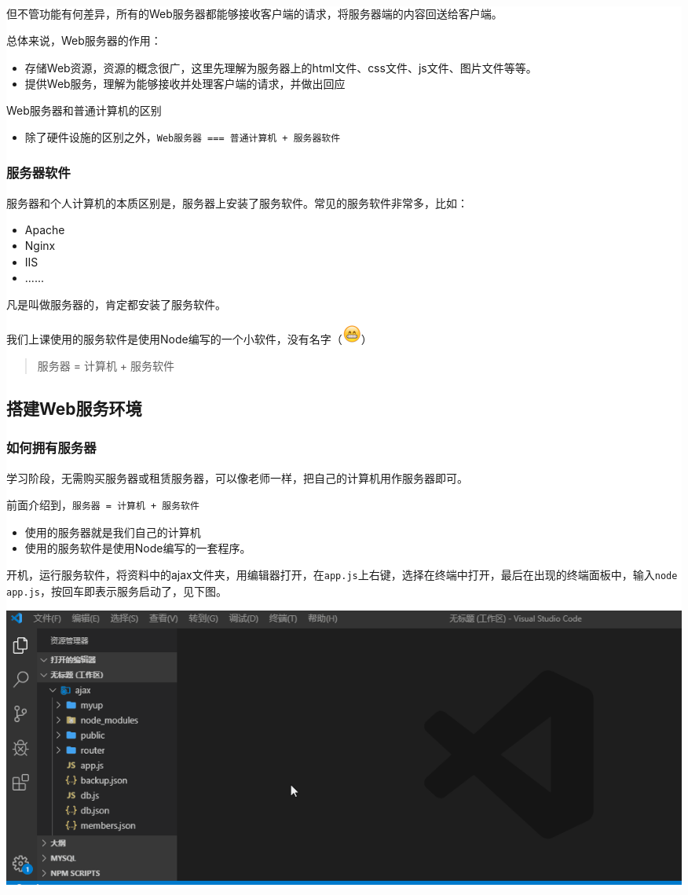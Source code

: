 但不管功能有何差异，所有的Web服务器都能够接收客户端的请求，将服务器端的内容回送给客户端。

总体来说，Web服务器的作用：

- 存储Web资源，资源的概念很广，这里先理解为服务器上的html文件、css文件、js文件、图片文件等等。
- 提供Web服务，理解为能够接收并处理客户端的请求，并做出回应

Web服务器和普通计算机的区别

- 除了硬件设施的区别之外，`Web服务器 === 普通计算机 + 服务器软件`

### 服务器软件

服务器和个人计算机的本质区别是，服务器上安装了服务软件。常见的服务软件非常多，比如：

- Apache
- Nginx
- IIS
- ......

凡是叫做服务器的，肯定都安装了服务软件。

我们上课使用的服务软件是使用Node编写的一个小软件，没有名字（<img src="新版Ajax.assets/481A69F1.png" alt="img" style="zoom:50%;" />）

> 服务器 = 计算机 + 服务软件



## 搭建Web服务环境

### 如何拥有服务器

学习阶段，无需购买服务器或租赁服务器，可以像老师一样，把自己的计算机用作服务器即可。

前面介绍到，`服务器 = 计算机 + 服务软件`

- 使用的服务器就是我们自己的计算机
- 使用的服务软件是使用Node编写的一套程序。

开机，运行服务软件，将资料中的ajax文件夹，用编辑器打开，在`app.js`上右键，选择在终端中打开，最后在出现的终端面板中，输入`node app.js`，按回车即表示服务启动了，见下图。

![b](新版Ajax.assets/b-1568615934932.gif)
